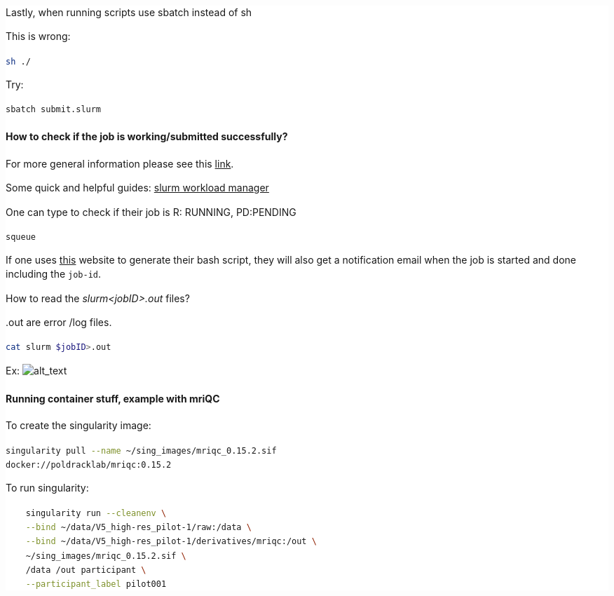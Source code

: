 Lastly, when running scripts use sbatch instead of sh

This is wrong:

```bash
sh ./
```

Try:

```bash
sbatch submit.slurm
```

#### How to check if the job is working/submitted successfully?

For more general information please see this
[link](https://support.ceci-hpc.be/doc/_contents/QuickStart/SubmittingJobs/SlurmTutorial.html).

Some quick and helpful guides:
[ slurm workload manager](https://slurm.schedmd.com/documentation.html)

One can type to check if their job is R: RUNNING, PD:PENDING

```bash
squeue
```

If one uses [this](http://www.ceci-hpc.be/scriptgen.html) website to generate
their bash script, they will also get a notification email when the job is
started and done including the `job-id`.

How to read the _slurm&lt;jobID>.out_ files?

.out are error /log files.

```bash
cat slurm $jobID>.out
```

Ex: ![alt_text](images/image3.png "image_tooltip")

#### Running container stuff, example with mriQC

To create the singularity image:

```bash
singularity pull --name ~/sing_images/mriqc_0.15.2.sif
docker://poldracklab/mriqc:0.15.2
```

To run singularity:

```bash
    singularity run --cleanenv \
    --bind ~/data/V5_high-res_pilot-1/raw:/data \
    --bind ~/data/V5_high-res_pilot-1/derivatives/mriqc:/out \
    ~/sing_images/mriqc_0.15.2.sif \
    /data /out participant \
    --participant_label pilot001
```
